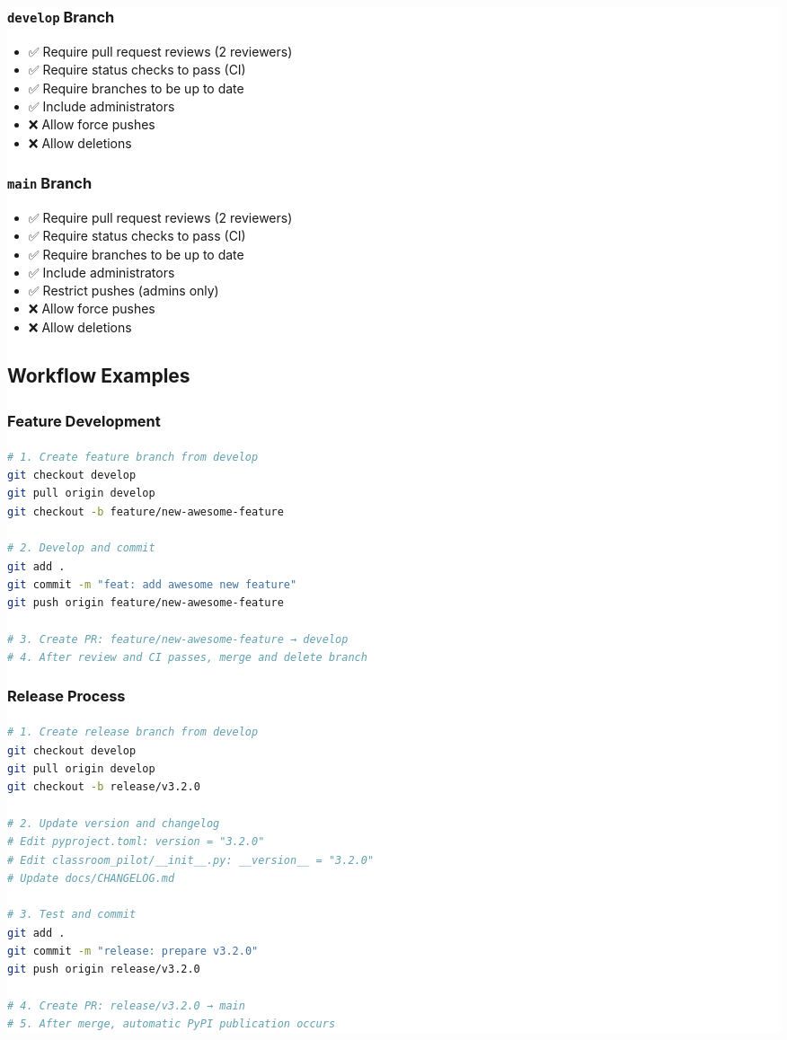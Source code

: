 ### `develop` Branch
- ✅ Require pull request reviews (2 reviewers)
- ✅ Require status checks to pass (CI)
- ✅ Require branches to be up to date
- ✅ Include administrators
- ❌ Allow force pushes
- ❌ Allow deletions

### `main` Branch
- ✅ Require pull request reviews (2 reviewers) 
- ✅ Require status checks to pass (CI)
- ✅ Require branches to be up to date
- ✅ Include administrators
- ✅ Restrict pushes (admins only)
- ❌ Allow force pushes
- ❌ Allow deletions

## Workflow Examples

### Feature Development
```bash
# 1. Create feature branch from develop
git checkout develop
git pull origin develop
git checkout -b feature/new-awesome-feature

# 2. Develop and commit
git add .
git commit -m "feat: add awesome new feature"
git push origin feature/new-awesome-feature

# 3. Create PR: feature/new-awesome-feature → develop
# 4. After review and CI passes, merge and delete branch
```

### Release Process
```bash
# 1. Create release branch from develop
git checkout develop
git pull origin develop
git checkout -b release/v3.2.0

# 2. Update version and changelog
# Edit pyproject.toml: version = "3.2.0"
# Edit classroom_pilot/__init__.py: __version__ = "3.2.0"
# Update docs/CHANGELOG.md

# 3. Test and commit
git add .
git commit -m "release: prepare v3.2.0"
git push origin release/v3.2.0

# 4. Create PR: release/v3.2.0 → main
# 5. After merge, automatic PyPI publication occurs
```
